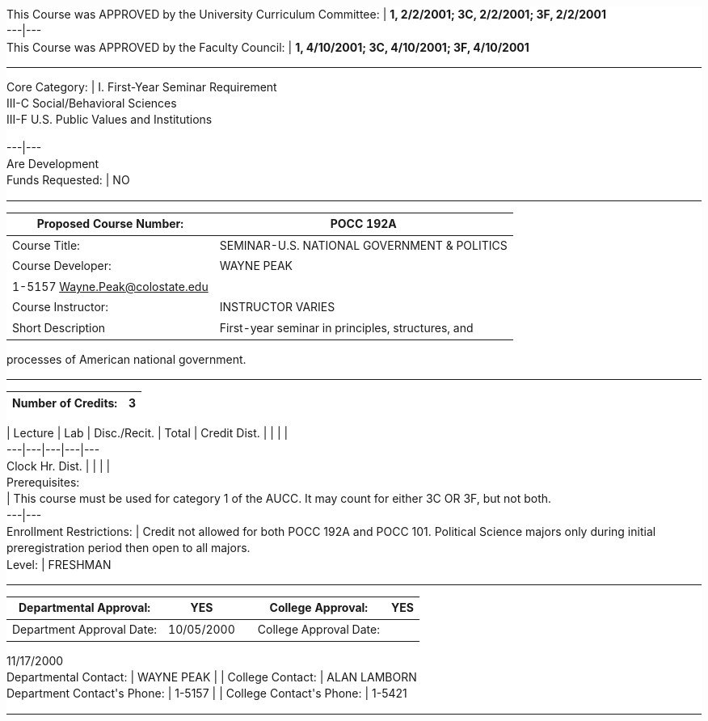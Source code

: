 This Course was APPROVED by the University Curriculum Committee:  | **1,
2/2/2001; 3C, 2/2/2001; 3F, 2/2/2001**  
---|---  
This Course was APPROVED by the Faculty Council:  | **1, 4/10/2001; 3C,
4/10/2001; 3F, 4/10/2001**  
  
* * *

Core Category:  |  I. First-Year Seminar Requirement  
III-C Social/Behavioral Sciences  
III-F U.S. Public Values and Institutions  
  
---|---  
Are Development  
Funds Requested: | NO  
  
* * *

Proposed Course Number: |  POCC 192A  
---|---  
Course Title: | SEMINAR-U.S. NATIONAL GOVERNMENT & POLITICS  
Course Developer: | WAYNE PEAK  
| 1-5157  [Wayne.Peak@colostate.edu](mailto:Wayne.Peak@colostate.edu)  
Course Instructor: | INSTRUCTOR VARIES  
Short Description | First-year seminar in principles, structures, and
processes of American national government.  
  
* * *

Number of Credits: | 3  
---|---  
  
| Lecture | Lab | Disc./Recit. | Total | Credit Dist. |  |  |  |  
---|---|---|---|---  
Clock Hr. Dist. |  |  |  |  
Prerequisites:  
| This course must be used for category 1 of the AUCC. It may count for either
3C OR 3F, but not both.  
---|---  
Enrollment Restrictions:  | Credit not allowed for both POCC 192A and POCC
101. Political Science majors only during initial preregistration period then
open to all majors.  
Level: | FRESHMAN  
  
* * *

Departmental Approval: | YES |  | College Approval: | YES  
---|---|---|---|---  
Department Approval Date: | 10/05/2000 |  | College Approval Date: |
11/17/2000  
Departmental Contact: | WAYNE PEAK |  | College Contact: | ALAN LAMBORN  
Department Contact's Phone: | 1-5157 |  | College Contact's Phone: | 1-5421  
  
* * *
